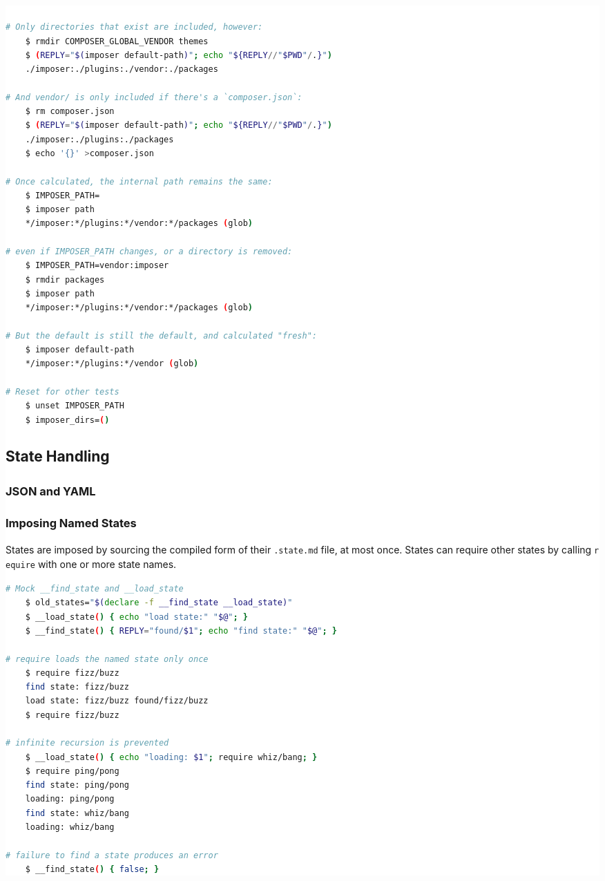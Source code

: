 ````sh

# Only directories that exist are included, however:
    $ rmdir COMPOSER_GLOBAL_VENDOR themes
    $ (REPLY="$(imposer default-path)"; echo "${REPLY//"$PWD"/.}")
    ./imposer:./plugins:./vendor:./packages

# And vendor/ is only included if there's a `composer.json`:
    $ rm composer.json
    $ (REPLY="$(imposer default-path)"; echo "${REPLY//"$PWD"/.}")
    ./imposer:./plugins:./packages
    $ echo '{}' >composer.json

# Once calculated, the internal path remains the same:
    $ IMPOSER_PATH=
    $ imposer path
    */imposer:*/plugins:*/vendor:*/packages (glob)

# even if IMPOSER_PATH changes, or a directory is removed:
    $ IMPOSER_PATH=vendor:imposer
    $ rmdir packages
    $ imposer path
    */imposer:*/plugins:*/vendor:*/packages (glob)

# But the default is still the default, and calculated "fresh":
    $ imposer default-path
    */imposer:*/plugins:*/vendor (glob)

# Reset for other tests
    $ unset IMPOSER_PATH
    $ imposer_dirs=()
````

## State Handling

### JSON and YAML

### Imposing Named States

States are imposed by sourcing the compiled form of their `.state.md` file, at most once.  States can require other states by calling `require` with one or more state names.

````sh
# Mock __find_state and __load_state
    $ old_states="$(declare -f __find_state __load_state)"
    $ __load_state() { echo "load state:" "$@"; }
    $ __find_state() { REPLY="found/$1"; echo "find state:" "$@"; }

# require loads the named state only once
    $ require fizz/buzz
    find state: fizz/buzz
    load state: fizz/buzz found/fizz/buzz
    $ require fizz/buzz

# infinite recursion is prevented
    $ __load_state() { echo "loading: $1"; require whiz/bang; }
    $ require ping/pong
    find state: ping/pong
    loading: ping/pong
    find state: whiz/bang
    loading: whiz/bang

# failure to find a state produces an error
    $ __find_state() { false; }
````